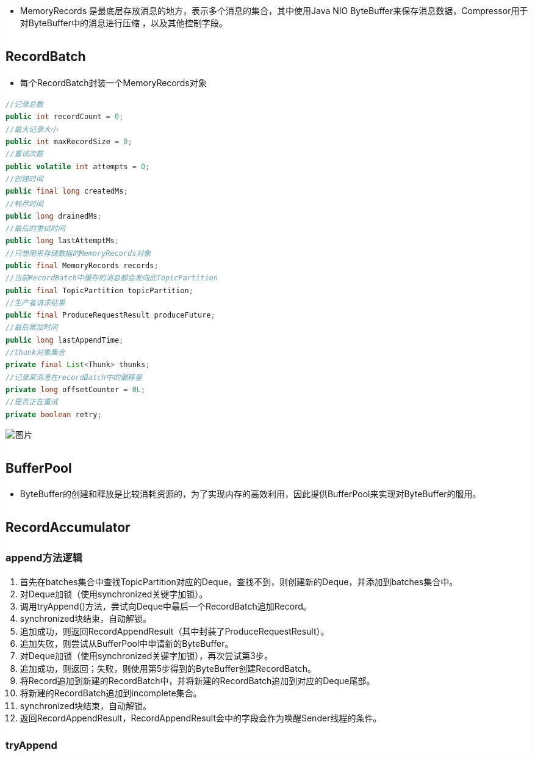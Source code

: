 
* MemoryRecords 是最底层存放消息的地方，表示多个消息的集合，其中使用Java NIO ByteBuffer来保存消息数据，Compressor用于对ByteBuffer中的消息进行压缩 ，以及其他控制字段。 
## RecordBatch 


* 每个RecordBatch封装一个MemoryRecords对象 
```java
//记录总数 
public int recordCount = 0; 
//最大记录大小 
public int maxRecordSize = 0; 
//重试次数 
public volatile int attempts = 0; 
//创建时间 
public final long createdMs; 
//耗尽时间 
public long drainedMs; 
//最后的重试时间 
public long lastAttemptMs; 
//只想用来存储数据的MemoryRecords对象 
public final MemoryRecords records; 
//当前RecordBatch中缓存的消息都会发向此TopicPartition 
public final TopicPartition topicPartition; 
//生产者请求结果 
public final ProduceRequestResult produceFuture; 
//最后累加时间 
public long lastAppendTime; 
//thunk对象集合 
private final List<Thunk> thunks; 
//记录某消息在recordBatch中的偏移量 
private long offsetCounter = 0L; 
//是否正在重试 
private boolean retry; 
```
![图片](https://uploader.shimo.im/f/njx9l8dN4s7xGZhR.png!thumbnail)

## BufferPool 


* ByteBuffer的创建和释放是比较消耗资源的，为了实现内存的高效利用，因此提供BufferPool来实现对ByteBuffer的服用。 
## RecordAccumulator 

### append方法逻辑 


1. 首先在batches集合中查找TopicPartition对应的Deque，查找不到，则创建新的Deque，并添加到batches集合中。 
2. 对Deque加锁（使用synchronized关键字加锁）。 
3. 调用tryAppend()方法，尝试向Deque中最后一个RecordBatch追加Record。 
4. synchronized块结束，自动解锁。 
5. 追加成功，则返回RecordAppendResult（其中封装了ProduceRequestResult）。 
6. 追加失败，则尝试从BufferPool中申请新的ByteBuffer。 
7. 对Deque加锁（使用synchronized关键字加锁），再次尝试第3步。 
8. 追加成功，则返回；失败，则使用第5步得到的ByteBuffer创建RecordBatch。 
9. 将Record追加到新建的RecordBatch中，并将新建的RecordBatch追加到对应的Deque尾部。 
10. 将新建的RecordBatch追加到incomplete集合。 
11. synchronized块结束，自动解锁。 
12. 返回RecordAppendResult，RecordAppendResult会中的字段会作为唤醒Sender线程的条件。 
### tryAppend 
